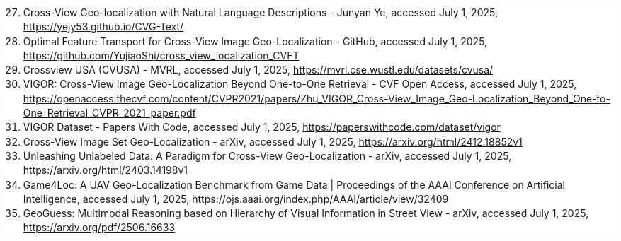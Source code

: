27. Cross-View Geo-localization with Natural Language Descriptions - Junyan Ye, accessed July 1, 2025, https://yejy53.github.io/CVG-Text/
28. Optimal Feature Transport for Cross-View Image Geo-Localization - GitHub, accessed July 1, 2025, https://github.com/YujiaoShi/cross_view_localization_CVFT
29. Crossview USA (CVUSA) - MVRL, accessed July 1, 2025, https://mvrl.cse.wustl.edu/datasets/cvusa/
30. VIGOR: Cross-View Image Geo-Localization Beyond One-to-One Retrieval - CVF Open Access, accessed July 1, 2025, https://openaccess.thecvf.com/content/CVPR2021/papers/Zhu_VIGOR_Cross-View_Image_Geo-Localization_Beyond_One-to-One_Retrieval_CVPR_2021_paper.pdf
31. VIGOR Dataset - Papers With Code, accessed July 1, 2025, https://paperswithcode.com/dataset/vigor
32. Cross-View Image Set Geo-Localization - arXiv, accessed July 1, 2025, https://arxiv.org/html/2412.18852v1
33. Unleashing Unlabeled Data: A Paradigm for Cross-View Geo-Localization - arXiv, accessed July 1, 2025, https://arxiv.org/html/2403.14198v1
34. Game4Loc: A UAV Geo-Localization Benchmark from Game Data | Proceedings of the AAAI Conference on Artificial Intelligence, accessed July 1, 2025, https://ojs.aaai.org/index.php/AAAI/article/view/32409
35. GeoGuess: Multimodal Reasoning based on Hierarchy of Visual Information in Street View - arXiv, accessed July 1, 2025, https://arxiv.org/pdf/2506.16633